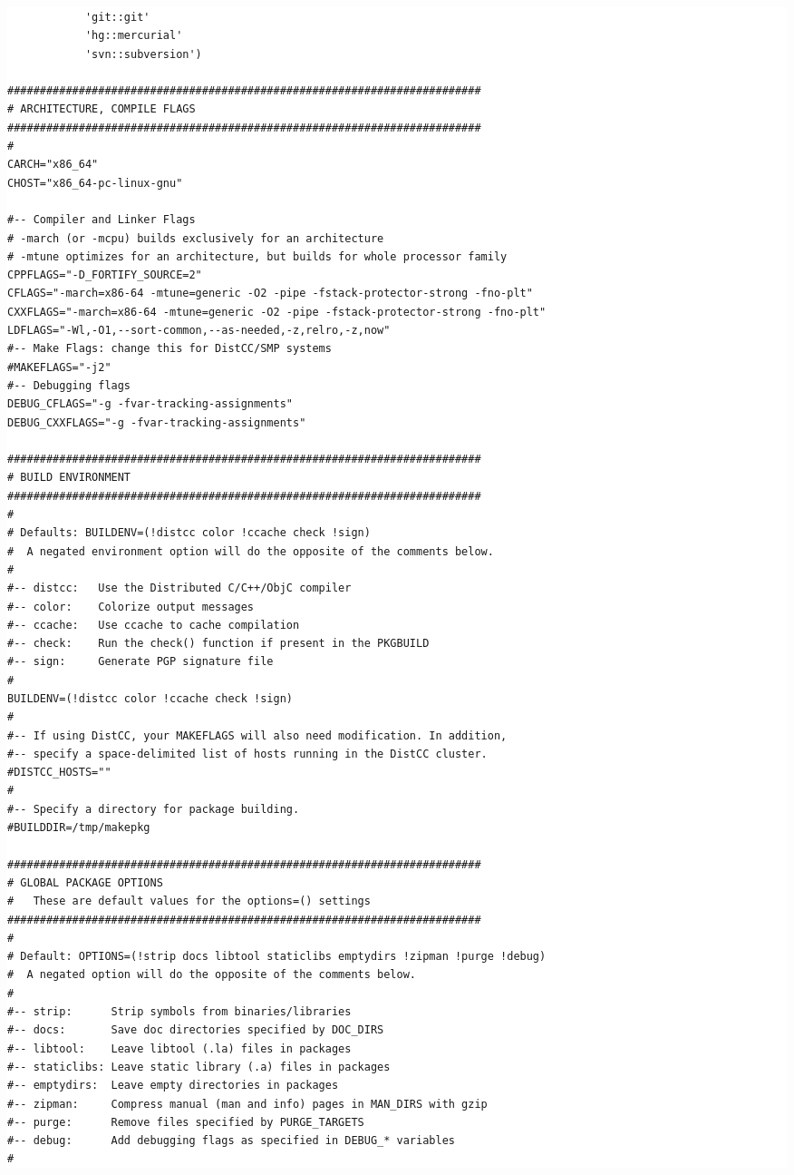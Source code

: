 ```shell
            'git::git'
            'hg::mercurial'
            'svn::subversion')
 
#########################################################################
# ARCHITECTURE, COMPILE FLAGS
#########################################################################
#
CARCH="x86_64"
CHOST="x86_64-pc-linux-gnu"
 
#-- Compiler and Linker Flags
# -march (or -mcpu) builds exclusively for an architecture
# -mtune optimizes for an architecture, but builds for whole processor family
CPPFLAGS="-D_FORTIFY_SOURCE=2"
CFLAGS="-march=x86-64 -mtune=generic -O2 -pipe -fstack-protector-strong -fno-plt"
CXXFLAGS="-march=x86-64 -mtune=generic -O2 -pipe -fstack-protector-strong -fno-plt"
LDFLAGS="-Wl,-O1,--sort-common,--as-needed,-z,relro,-z,now"
#-- Make Flags: change this for DistCC/SMP systems
#MAKEFLAGS="-j2"
#-- Debugging flags
DEBUG_CFLAGS="-g -fvar-tracking-assignments"
DEBUG_CXXFLAGS="-g -fvar-tracking-assignments"
 
#########################################################################
# BUILD ENVIRONMENT
#########################################################################
#
# Defaults: BUILDENV=(!distcc color !ccache check !sign)
#  A negated environment option will do the opposite of the comments below.
#
#-- distcc:   Use the Distributed C/C++/ObjC compiler
#-- color:    Colorize output messages
#-- ccache:   Use ccache to cache compilation
#-- check:    Run the check() function if present in the PKGBUILD
#-- sign:     Generate PGP signature file
#
BUILDENV=(!distcc color !ccache check !sign)
#
#-- If using DistCC, your MAKEFLAGS will also need modification. In addition,
#-- specify a space-delimited list of hosts running in the DistCC cluster.
#DISTCC_HOSTS=""
#
#-- Specify a directory for package building.
#BUILDDIR=/tmp/makepkg
 
#########################################################################
# GLOBAL PACKAGE OPTIONS
#   These are default values for the options=() settings
#########################################################################
#
# Default: OPTIONS=(!strip docs libtool staticlibs emptydirs !zipman !purge !debug)
#  A negated option will do the opposite of the comments below.
#
#-- strip:      Strip symbols from binaries/libraries
#-- docs:       Save doc directories specified by DOC_DIRS
#-- libtool:    Leave libtool (.la) files in packages
#-- staticlibs: Leave static library (.a) files in packages
#-- emptydirs:  Leave empty directories in packages
#-- zipman:     Compress manual (man and info) pages in MAN_DIRS with gzip
#-- purge:      Remove files specified by PURGE_TARGETS
#-- debug:      Add debugging flags as specified in DEBUG_* variables
#
```